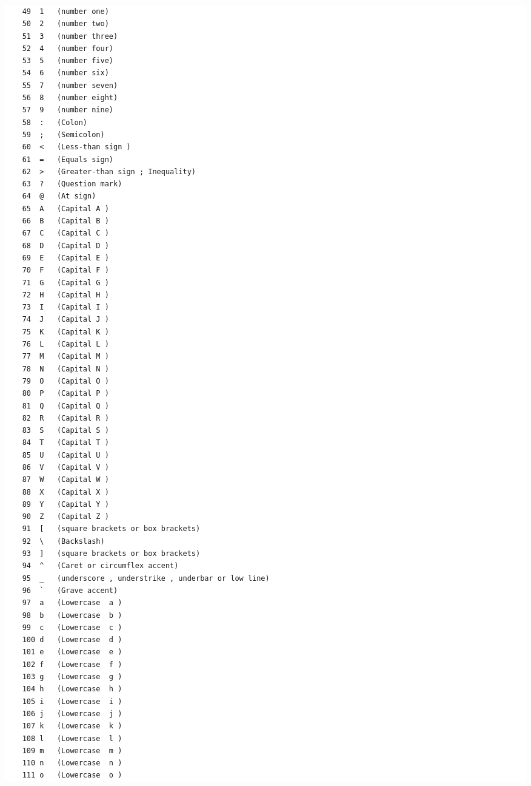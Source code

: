 ```
	49	1	(number one)			
	50	2	(number two)			
	51	3	(number three)			
	52	4	(number four)			
	53	5	(number five)			
	54	6	(number six)			
	55	7	(number seven)			
	56	8	(number eight)			
	57	9	(number nine)			
	58	:	(Colon)			
	59	;	(Semicolon)			
	60	<	(Less-than sign )			
	61	=	(Equals sign)			
	62	>	(Greater-than sign ; Inequality) 			
	63	?	(Question mark)			
	64	@	(At sign)			
	65	A	(Capital A )			
	66	B	(Capital B )			
	67	C	(Capital C )			
	68	D	(Capital D )			
	69	E	(Capital E )			
	70	F	(Capital F )			
	71	G	(Capital G )			
	72	H	(Capital H )			
	73	I	(Capital I )			
	74	J	(Capital J )			
	75	K	(Capital K )			
	76	L	(Capital L )			
	77	M	(Capital M )			
	78	N	(Capital N )			
	79	O	(Capital O )			
	80	P	(Capital P )			
	81	Q	(Capital Q )			
	82	R	(Capital R )			
	83	S	(Capital S )			
	84	T	(Capital T )			
	85	U	(Capital U )			
	86	V	(Capital V )			
	87	W	(Capital W )			
	88	X	(Capital X )			
	89	Y	(Capital Y )			
	90	Z	(Capital Z )			
	91	[	(square brackets or box brackets)			
	92	\	(Backslash)			
	93	]	(square brackets or box brackets)			
	94	^	(Caret or circumflex accent)			
	95	_	(underscore , understrike , underbar or low line)			
	96	`	(Grave accent)			
	97	a	(Lowercase  a )			
	98	b	(Lowercase  b )			
	99	c	(Lowercase  c )			
	100	d	(Lowercase  d )			
	101	e	(Lowercase  e )			
	102	f	(Lowercase  f )			
	103	g	(Lowercase  g )			
	104	h	(Lowercase  h )			
	105	i	(Lowercase  i )			
	106	j	(Lowercase  j )			
	107	k	(Lowercase  k )			
	108	l	(Lowercase  l )			
	109	m	(Lowercase  m )			
	110	n	(Lowercase  n )			
	111	o	(Lowercase  o )			
```